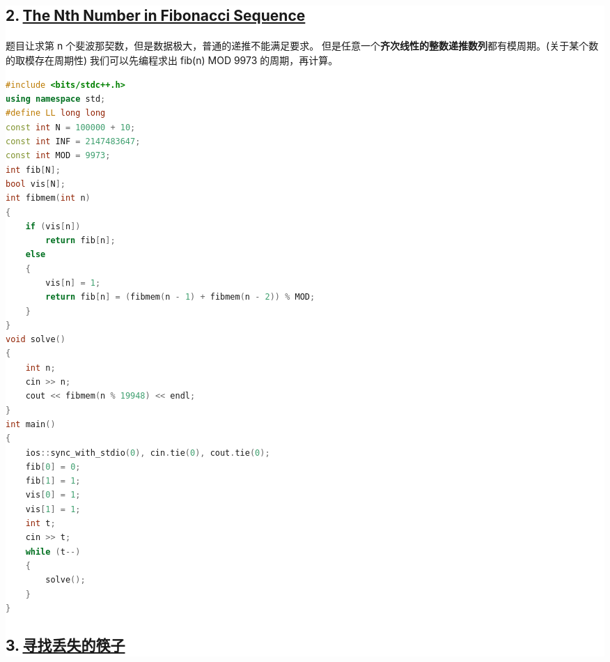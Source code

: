 ## 2. [The Nth Number in Fibonacci Sequence](https://ustb.lambdaoj.com:9999/#/problem/1002)

题目让求第 n 个斐波那契数，但是数据极大，普通的递推不能满足要求。
但是任意一个**齐次线性的整数递推数列**都有模周期。(关于某个数的取模存在周期性)
我们可以先编程求出 fib(n) MOD 9973 的周期，再计算。

```cpp
#include <bits/stdc++.h>
using namespace std;
#define LL long long
const int N = 100000 + 10;
const int INF = 2147483647;
const int MOD = 9973;
int fib[N];
bool vis[N];
int fibmem(int n)
{
    if (vis[n])
        return fib[n];
    else
    {
        vis[n] = 1;
        return fib[n] = (fibmem(n - 1) + fibmem(n - 2)) % MOD;
    }
}
void solve()
{
    int n;
    cin >> n;
    cout << fibmem(n % 19948) << endl;
}
int main()
{
    ios::sync_with_stdio(0), cin.tie(0), cout.tie(0);
    fib[0] = 0;
    fib[1] = 1;
    vis[0] = 1;
    vis[1] = 1;
    int t;
    cin >> t;
    while (t--)
    {
        solve();
    }
}
```

## 3. [寻找丢失的筷子](https://ustb.lambdaoj.com:9999/#/problem/1018)
